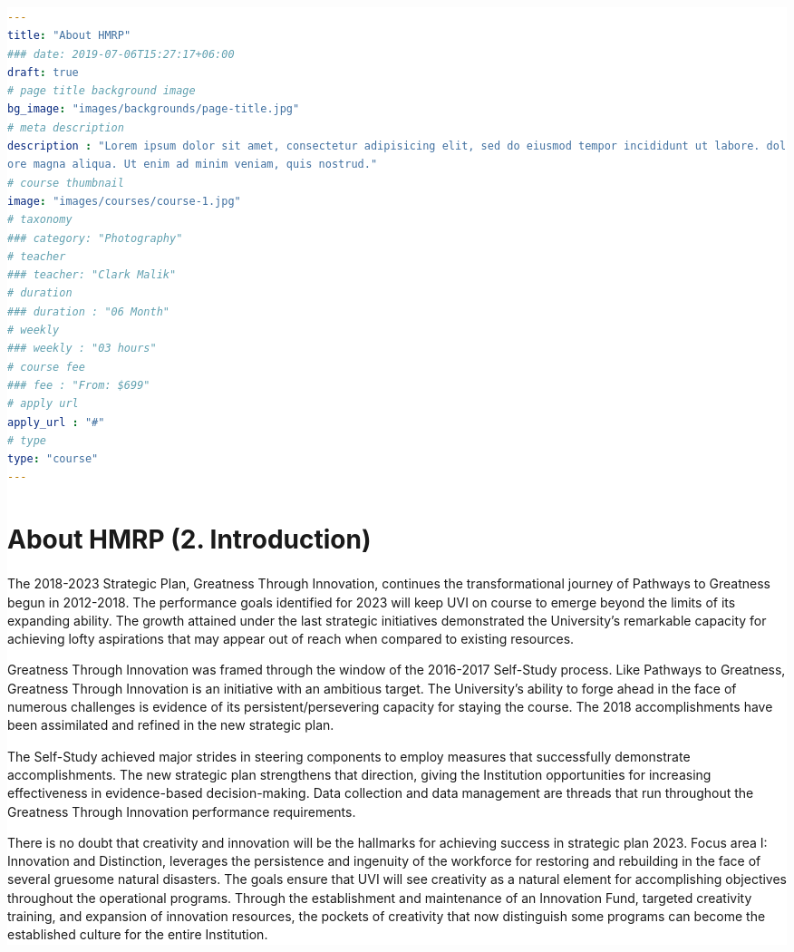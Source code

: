 ```yaml
---
title: "About HMRP"
### date: 2019-07-06T15:27:17+06:00
draft: true
# page title background image
bg_image: "images/backgrounds/page-title.jpg"
# meta description
description : "Lorem ipsum dolor sit amet, consectetur adipisicing elit, sed do eiusmod tempor incididunt ut labore. dolore magna aliqua. Ut enim ad minim veniam, quis nostrud."
# course thumbnail
image: "images/courses/course-1.jpg"
# taxonomy
### category: "Photography"
# teacher
### teacher: "Clark Malik"
# duration
### duration : "06 Month"
# weekly
### weekly : "03 hours"
# course fee
### fee : "From: $699"
# apply url
apply_url : "#"
# type
type: "course"
---
```


# About HMRP (2. Introduction)

The 2018-2023 Strategic Plan, Greatness Through Innovation, continues the transformational journey of Pathways to Greatness begun in 2012-2018. The performance goals identified for 2023 will keep UVI on course to emerge beyond the limits of its expanding ability. The growth attained under the last strategic initiatives demonstrated the University’s remarkable capacity for achieving lofty aspirations that may appear out of reach when compared to existing resources.

Greatness Through Innovation was framed through the window of the 2016-2017 Self-Study process. Like Pathways to Greatness, Greatness Through Innovation is an initiative with an ambitious target. The University’s ability to forge ahead in the face of numerous challenges is evidence of its persistent/persevering capacity for staying the course. The 2018 accomplishments have been assimilated and refined in the new strategic plan.

The Self-Study achieved major strides in steering components to employ measures that successfully demonstrate accomplishments. The new strategic plan strengthens that direction, giving the Institution opportunities for increasing effectiveness in evidence-based decision-making. Data collection and data management are threads that run throughout the Greatness Through Innovation performance requirements.

There is no doubt that creativity and innovation will be the hallmarks for achieving success in strategic plan 2023. Focus area I: Innovation and Distinction, leverages the persistence and ingenuity of the workforce for restoring and rebuilding in the face of several gruesome natural disasters. The goals ensure that UVI will see creativity as a natural element for accomplishing objectives throughout the operational programs. Through the establishment and maintenance of an Innovation Fund, targeted creativity training, and expansion of innovation resources, the pockets of creativity that now distinguish some programs can become the established culture for the entire Institution.
